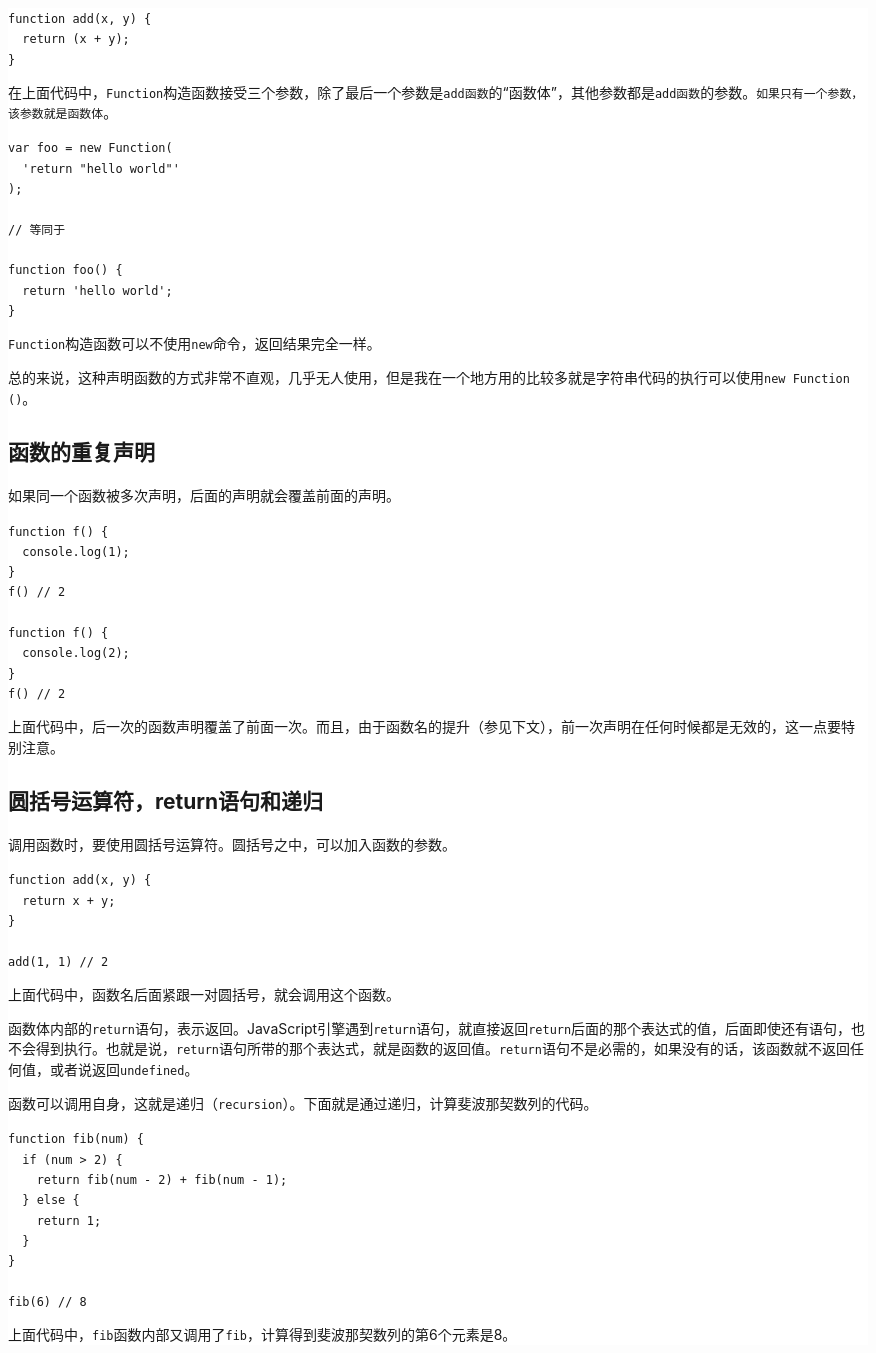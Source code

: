 ```
function add(x, y) {
  return (x + y);
}
```
在上面代码中，`Function`构造函数接受三个参数，除了最后一个参数是`add函数`的“函数体”，其他参数都是`add函数`的参数。`如果只有一个参数，该参数就是函数体`。
```
var foo = new Function(
  'return "hello world"'
);

// 等同于

function foo() {
  return 'hello world';
}
```
`Function`构造函数可以不使用`new`命令，返回结果完全一样。

总的来说，这种声明函数的方式非常不直观，几乎无人使用，但是我在一个地方用的比较多就是字符串代码的执行可以使用`new Function()`。
## 函数的重复声明
如果同一个函数被多次声明，后面的声明就会覆盖前面的声明。
```
function f() {
  console.log(1);
}
f() // 2

function f() {
  console.log(2);
}
f() // 2
```
上面代码中，后一次的函数声明覆盖了前面一次。而且，由于函数名的提升（参见下文），前一次声明在任何时候都是无效的，这一点要特别注意。
## 圆括号运算符，return语句和递归
调用函数时，要使用圆括号运算符。圆括号之中，可以加入函数的参数。
```
function add(x, y) {
  return x + y;
}

add(1, 1) // 2
```
上面代码中，函数名后面紧跟一对圆括号，就会调用这个函数。

函数体内部的`return`语句，表示返回。JavaScript引擎遇到`return`语句，就直接返回`return`后面的那个表达式的值，后面即使还有语句，也不会得到执行。也就是说，`return`语句所带的那个表达式，就是函数的返回值。`return`语句不是必需的，如果没有的话，该函数就不返回任何值，或者说返回`undefined`。

函数可以调用自身，这就是递归（`recursion`）。下面就是通过递归，计算斐波那契数列的代码。
```
function fib(num) {
  if (num > 2) {
    return fib(num - 2) + fib(num - 1);
  } else {
    return 1;
  }
}

fib(6) // 8
```
上面代码中，`fib`函数内部又调用了`fib`，计算得到斐波那契数列的第6个元素是8。
